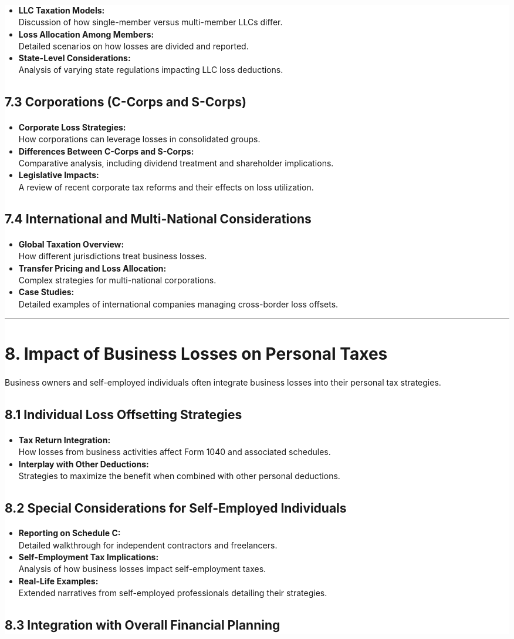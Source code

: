 - **LLC Taxation Models:**  
  Discussion of how single-member versus multi-member LLCs differ.
- **Loss Allocation Among Members:**  
  Detailed scenarios on how losses are divided and reported.
- **State-Level Considerations:**  
  Analysis of varying state regulations impacting LLC loss deductions.

## 7.3 Corporations (C-Corps and S-Corps)

- **Corporate Loss Strategies:**  
  How corporations can leverage losses in consolidated groups.
- **Differences Between C-Corps and S-Corps:**  
  Comparative analysis, including dividend treatment and shareholder implications.
- **Legislative Impacts:**  
  A review of recent corporate tax reforms and their effects on loss utilization.

## 7.4 International and Multi-National Considerations

- **Global Taxation Overview:**  
  How different jurisdictions treat business losses.
- **Transfer Pricing and Loss Allocation:**  
  Complex strategies for multi-national corporations.
- **Case Studies:**  
  Detailed examples of international companies managing cross-border loss offsets.

---

# 8. Impact of Business Losses on Personal Taxes

Business owners and self-employed individuals often integrate business losses into their personal tax strategies.

## 8.1 Individual Loss Offsetting Strategies

- **Tax Return Integration:**  
  How losses from business activities affect Form 1040 and associated schedules.
- **Interplay with Other Deductions:**  
  Strategies to maximize the benefit when combined with other personal deductions.

## 8.2 Special Considerations for Self-Employed Individuals

- **Reporting on Schedule C:**  
  Detailed walkthrough for independent contractors and freelancers.
- **Self-Employment Tax Implications:**  
  Analysis of how business losses impact self-employment taxes.
- **Real-Life Examples:**  
  Extended narratives from self-employed professionals detailing their strategies.

## 8.3 Integration with Overall Financial Planning
